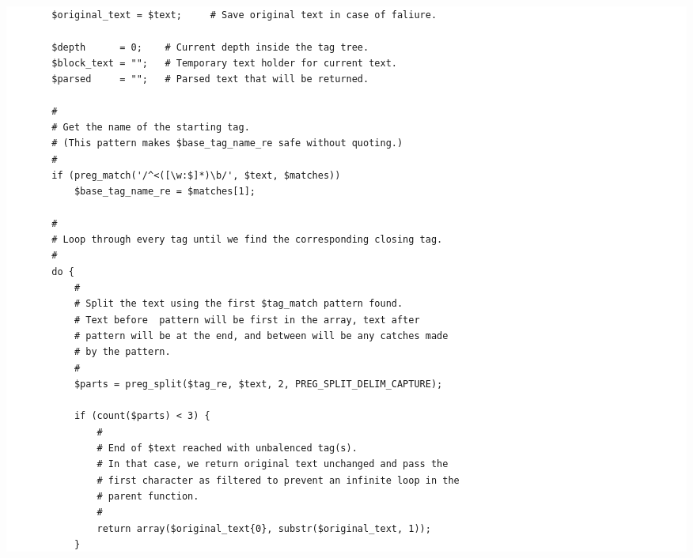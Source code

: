 			$original_text = $text;		# Save original text in case of faliure.
			
			$depth		= 0;	# Current depth inside the tag tree.
			$block_text	= "";	# Temporary text holder for current text.
			$parsed		= "";	# Parsed text that will be returned.
	
			#
			# Get the name of the starting tag.
			# (This pattern makes $base_tag_name_re safe without quoting.)
			#
			if (preg_match('/^<([\w:$]*)\b/', $text, $matches))
				$base_tag_name_re = $matches[1];
	
			#
			# Loop through every tag until we find the corresponding closing tag.
			#
			do {
				#
				# Split the text using the first $tag_match pattern found.
				# Text before  pattern will be first in the array, text after
				# pattern will be at the end, and between will be any catches made 
				# by the pattern.
				#
				$parts = preg_split($tag_re, $text, 2, PREG_SPLIT_DELIM_CAPTURE);
				
				if (count($parts) < 3) {
					#
					# End of $text reached with unbalenced tag(s).
					# In that case, we return original text unchanged and pass the
					# first character as filtered to prevent an infinite loop in the 
					# parent function.
					#
					return array($original_text{0}, substr($original_text, 1));
				}
				